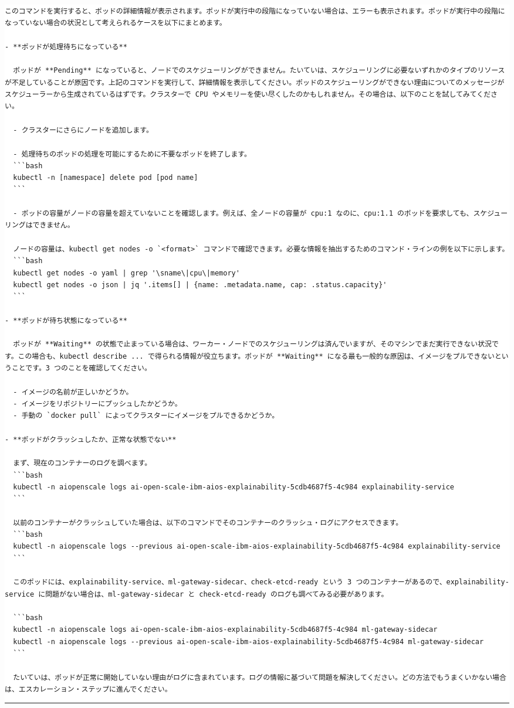     このコマンドを実行すると、ポッドの詳細情報が表示されます。ポッドが実行中の段階になっていない場合は、エラーも表示されます。ポッドが実行中の段階になっていない場合の状況として考えられるケースを以下にまとめます。

    - **ポッドが処理待ちになっている**

      ポッドが **Pending** になっていると、ノードでのスケジューリングができません。たいていは、スケジューリングに必要ないずれかのタイプのリソースが不足していることが原因です。上記のコマンドを実行して、詳細情報を表示してください。ポッドのスケジューリングができない理由についてのメッセージがスケジューラーから生成されているはずです。クラスターで CPU やメモリーを使い尽くしたのかもしれません。その場合は、以下のことを試してみてください。

      - クラスターにさらにノードを追加します。

      - 処理待ちのポッドの処理を可能にするために不要なポッドを終了します。
      ```bash
      kubectl -n [namespace] delete pod [pod name]
      ```

      - ポッドの容量がノードの容量を超えていないことを確認します。例えば、全ノードの容量が cpu:1 なのに、cpu:1.1 のポッドを要求しても、スケジューリングはできません。

      ノードの容量は、kubectl get nodes -o `<format>` コマンドで確認できます。必要な情報を抽出するためのコマンド・ラインの例を以下に示します。
      ```bash
      kubectl get nodes -o yaml | grep '\sname\|cpu\|memory'
      kubectl get nodes -o json | jq '.items[] | {name: .metadata.name, cap: .status.capacity}'
      ```

    - **ポッドが待ち状態になっている**

      ポッドが **Waiting** の状態で止まっている場合は、ワーカー・ノードでのスケジューリングは済んでいますが、そのマシンでまだ実行できない状況です。この場合も、kubectl describe ... で得られる情報が役立ちます。ポッドが **Waiting** になる最も一般的な原因は、イメージをプルできないということです。3 つのことを確認してください。

      - イメージの名前が正しいかどうか。
      - イメージをリポジトリーにプッシュしたかどうか。
      - 手動の `docker pull` によってクラスターにイメージをプルできるかどうか。

    - **ポッドがクラッシュしたか、正常な状態でない**

      まず、現在のコンテナーのログを調べます。
      ```bash
      kubectl -n aiopenscale logs ai-open-scale-ibm-aios-explainability-5cdb4687f5-4c984 explainability-service
      ```

      以前のコンテナーがクラッシュしていた場合は、以下のコマンドでそのコンテナーのクラッシュ・ログにアクセスできます。
      ```bash
      kubectl -n aiopenscale logs --previous ai-open-scale-ibm-aios-explainability-5cdb4687f5-4c984 explainability-service
      ```

      このポッドには、explainability-service、ml-gateway-sidecar、check-etcd-ready という 3 つのコンテナーがあるので、explainability-service に問題がない場合は、ml-gateway-sidecar と check-etcd-ready のログも調べてみる必要があります。

      ```bash
      kubectl -n aiopenscale logs ai-open-scale-ibm-aios-explainability-5cdb4687f5-4c984 ml-gateway-sidecar
      kubectl -n aiopenscale logs --previous ai-open-scale-ibm-aios-explainability-5cdb4687f5-4c984 ml-gateway-sidecar
      ```

      たいていは、ポッドが正常に開始していない理由がログに含まれています。ログの情報に基づいて問題を解決してください。どの方法でもうまくいかない場合は、エスカレーション・ステップに進んでください。

---